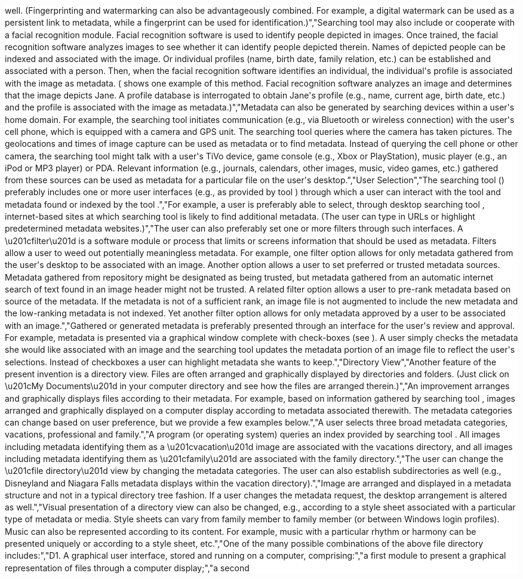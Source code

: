 well. (Fingerprinting and watermarking can also be advantageously combined. For example, a digital watermark can be used as a persistent link to metadata, while a fingerprint can be used for identification.)","Searching tool  may also include or cooperate with a facial recognition module. Facial recognition software is used to identify people depicted in images. Once trained, the facial recognition software analyzes images to see whether it can identify people depicted therein. Names of depicted people can be indexed and associated with the image. Or individual profiles (name, birth date, family relation, etc.) can be established and associated with a person. Then, when the facial recognition software identifies an individual, the individual's profile is associated with the image as metadata. ( shows one example of this method. Facial recognition software  analyzes an image  and determines that the image depicts Jane. A profile database  is interrogated to obtain Jane's profile  (e.g., name, current age, birth date, etc.) and the profile  is associated with the image as metadata.)","Metadata can also be generated by searching devices within a user's home domain. For example, the searching tool  initiates communication (e.g., via Bluetooth or wireless connection) with the user's cell phone, which is equipped with a camera and GPS unit. The searching tool  queries where the camera has taken pictures. The geolocations and times of image capture can be used as metadata or to find metadata. Instead of querying the cell phone or other camera, the searching tool might talk with a user's TiVo device, game console (e.g., Xbox or PlayStation), music player (e.g., an iPod or MP3 player) or PDA. Relevant information (e.g., journals, calendars, other images, music, video games, etc.) gathered from these sources can be used as metadata for a particular file on the user's desktop.","User Selection","The searching tool  () preferably includes one or more user interfaces (e.g., as provided by tool ) through which a user can interact with the tool  and metadata found or indexed by the tool .","For example, a user is preferably able to select, through desktop searching tool , internet-based sites at which searching tool  is likely to find additional metadata. (The user can type in URLs or highlight predetermined metadata websites.)","The user can also preferably set one or more filters through such interfaces. A \u201cfilter\u201d is a software module or process that limits or screens information that should be used as metadata. Filters allow a user to weed out potentially meaningless metadata. For example, one filter option allows for only metadata gathered from the user's desktop to be associated with an image. Another option allows a user to set preferred or trusted metadata sources. Metadata gathered from repository  might be designated as being trusted, but metadata gathered from an automatic internet search of text found in an image header might not be trusted. A related filter option allows a user to pre-rank metadata based on source of the metadata. If the metadata is not of a sufficient rank, an image file is not augmented to include the new metadata and the low-ranking metadata is not indexed. Yet another filter option allows for only metadata approved by a user to be associated with an image.","Gathered or generated metadata is preferably presented through an interface for the user's review and approval. For example, metadata is presented via a graphical window complete with check-boxes (see ). A user simply checks the metadata she would like associated with an image and the searching tool  updates the metadata portion of an image file to reflect the user's selections. Instead of checkboxes a user can highlight metadata she wants to keep.","Directory View","Another feature of the present invention is a directory view. Files are often arranged and graphically displayed by directories and folders. (Just click on \u201cMy Documents\u201d in your computer directory and see how the files are arranged therein.)","An improvement arranges and graphically displays files according to their metadata. For example, based on information gathered by searching tool , images arranged and graphically displayed on a computer display according to metadata associated therewith. The metadata categories can change based on user preference, but we provide a few examples below.","A user selects three broad metadata categories, vacations, professional and family.","A program (or operating system) queries an index provided by searching tool . All images including metadata identifying them as a \u201cvacation\u201d image are associated with the vacations directory, and all images including metadata identifying them as \u201cfamily\u201d are associated with the family directory.","The user can change the \u201cfile directory\u201d view by changing the metadata categories. The user can also establish subdirectories as well (e.g., Disneyland and Niagara Falls metadata displays within the vacation directory).","Image are arranged and displayed in a metadata structure and not in a typical directory tree fashion. If a user changes the metadata request, the desktop arrangement is altered as well.","Visual presentation of a directory view can also be changed, e.g., according to a style sheet associated with a particular type of metadata or media. Style sheets can vary from family member to family member (or between Windows login profiles). Music can also be represented according to its content. For example, music with a particular rhythm or harmony can be presented uniquely or according to a style sheet, etc.","One of the many possible combinations of the above file directory includes:","D1. A graphical user interface, stored and running on a computer, comprising:","a first module to present a graphical representation of files through a computer display;","a second